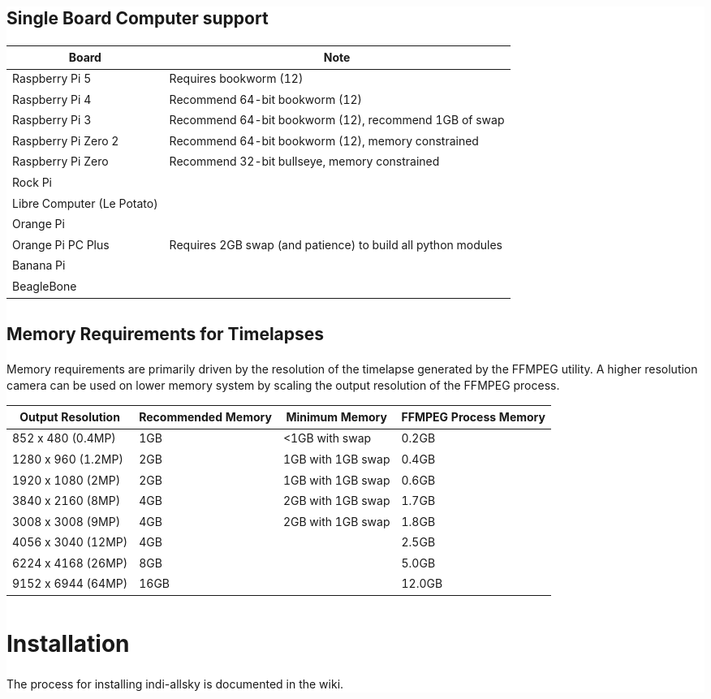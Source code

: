 
## Single Board Computer support
| Board                         | Note |
| ----------------------------- | ---- |
| Raspberry Pi 5                | Requires bookworm (12) |
| Raspberry Pi 4                | Recommend 64-bit bookworm (12) |
| Raspberry Pi 3                | Recommend 64-bit bookworm (12), recommend 1GB of swap |
| Raspberry Pi Zero 2           | Recommend 64-bit bookworm (12), memory constrained |
| Raspberry Pi Zero             | Recommend 32-bit bullseye, memory constrained |
| Rock Pi                       |      |
| Libre Computer (Le Potato)    |      |
| Orange Pi                     |      |
| Orange Pi PC Plus             | Requires 2GB swap (and patience) to build all python modules |
| Banana Pi                     |      |
| BeagleBone                    |      |


## Memory Requirements for Timelapses
Memory requirements are primarily driven by the resolution of the timelapse generated by the FFMPEG utility.  A higher resolution camera can be used on lower memory system by scaling the output resolution of the FFMPEG process.

| Output Resolution  | Recommended Memory | Minimum Memory        | FFMPEG Process Memory |
| ------------------ | ------------------ | --------------------- | --------------------- |
| 852 x 480 (0.4MP)  | 1GB                | <1GB with swap        | 0.2GB                 |
| 1280 x 960 (1.2MP) | 2GB                | 1GB with 1GB swap     | 0.4GB                 |
| 1920 x 1080 (2MP)  | 2GB                | 1GB with 1GB swap     | 0.6GB                 |
| 3840 x 2160 (8MP)  | 4GB                | 2GB with 1GB swap     | 1.7GB                 |
| 3008 x 3008 (9MP)  | 4GB                | 2GB with 1GB swap     | 1.8GB                 |
| 4056 x 3040 (12MP) | 4GB                |                       | 2.5GB                 |
| 6224 x 4168 (26MP) | 8GB                |                       | 5.0GB                 |
| 9152 x 6944 (64MP) | 16GB               |                       | 12.0GB                |


# Installation
The process for installing indi-allsky is documented in the wiki.
